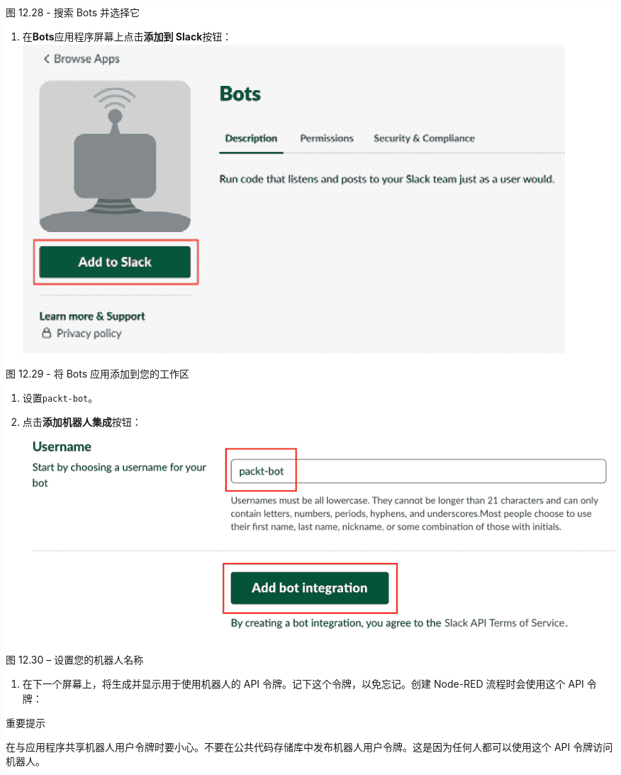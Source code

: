 图 12.28 - 搜索 Bots 并选择它

1.  在**Bots**应用程序屏幕上点击**添加到 Slack**按钮：![图 12.29 - 将 Bots 应用添加到您的工作区](img/Figure_12.29_B16353.jpg)

图 12.29 - 将 Bots 应用添加到您的工作区

1.  设置`packt-bot`。

1.  点击**添加机器人集成**按钮：![图 12.30 - 设置您的机器人名称](img/Figure_12.30_B16353.jpg)

图 12.30 – 设置您的机器人名称

1.  在下一个屏幕上，将生成并显示用于使用机器人的 API 令牌。记下这个令牌，以免忘记。创建 Node-RED 流程时会使用这个 API 令牌：

重要提示

在与应用程序共享机器人用户令牌时要小心。不要在公共代码存储库中发布机器人用户令牌。这是因为任何人都可以使用这个 API 令牌访问机器人。
